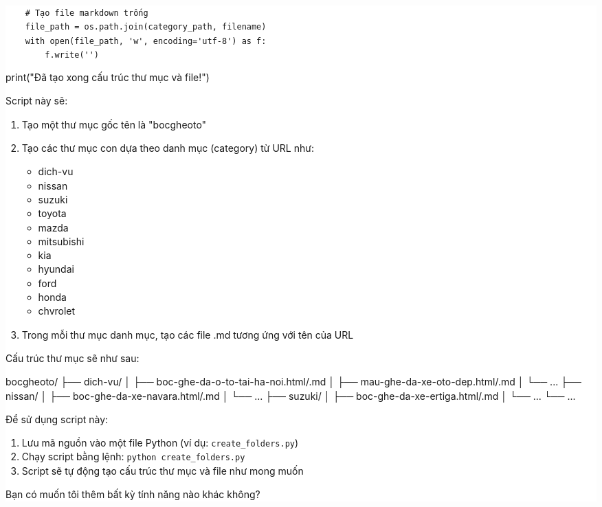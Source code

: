         # Tạo file markdown trống
        file_path = os.path.join(category_path, filename)
        with open(file_path, 'w', encoding='utf-8') as f:
            f.write('')

print("Đã tạo xong cấu trúc thư mục và file!")

 

Script này sẽ:

1. Tạo một thư mục gốc tên là "bocgheoto"
2. Tạo các thư mục con dựa theo danh mục (category) từ URL như:
   - dich-vu
   - nissan
   - suzuki
   - toyota
   - mazda
   - mitsubishi
   - kia
   - hyundai
   - ford
   - honda
   - chvrolet

3. Trong mỗi thư mục danh mục, tạo các file .md tương ứng với tên của URL

Cấu trúc thư mục sẽ như sau:
 
bocgheoto/
├── dich-vu/
│   ├── boc-ghe-da-o-to-tai-ha-noi.html/.md
│   ├── mau-ghe-da-xe-oto-dep.html/.md
│   └── ...
├── nissan/
│   ├── boc-ghe-da-xe-navara.html/.md
│   └── ...
├── suzuki/
│   ├── boc-ghe-da-xe-ertiga.html/.md
│   └── ...
└── ...
 

Để sử dụng script này:
1. Lưu mã nguồn vào một file Python (ví dụ: `create_folders.py`)
2. Chạy script bằng lệnh: `python create_folders.py`
3. Script sẽ tự động tạo cấu trúc thư mục và file như mong muốn

Bạn có muốn tôi thêm bất kỳ tính năng nào khác không?